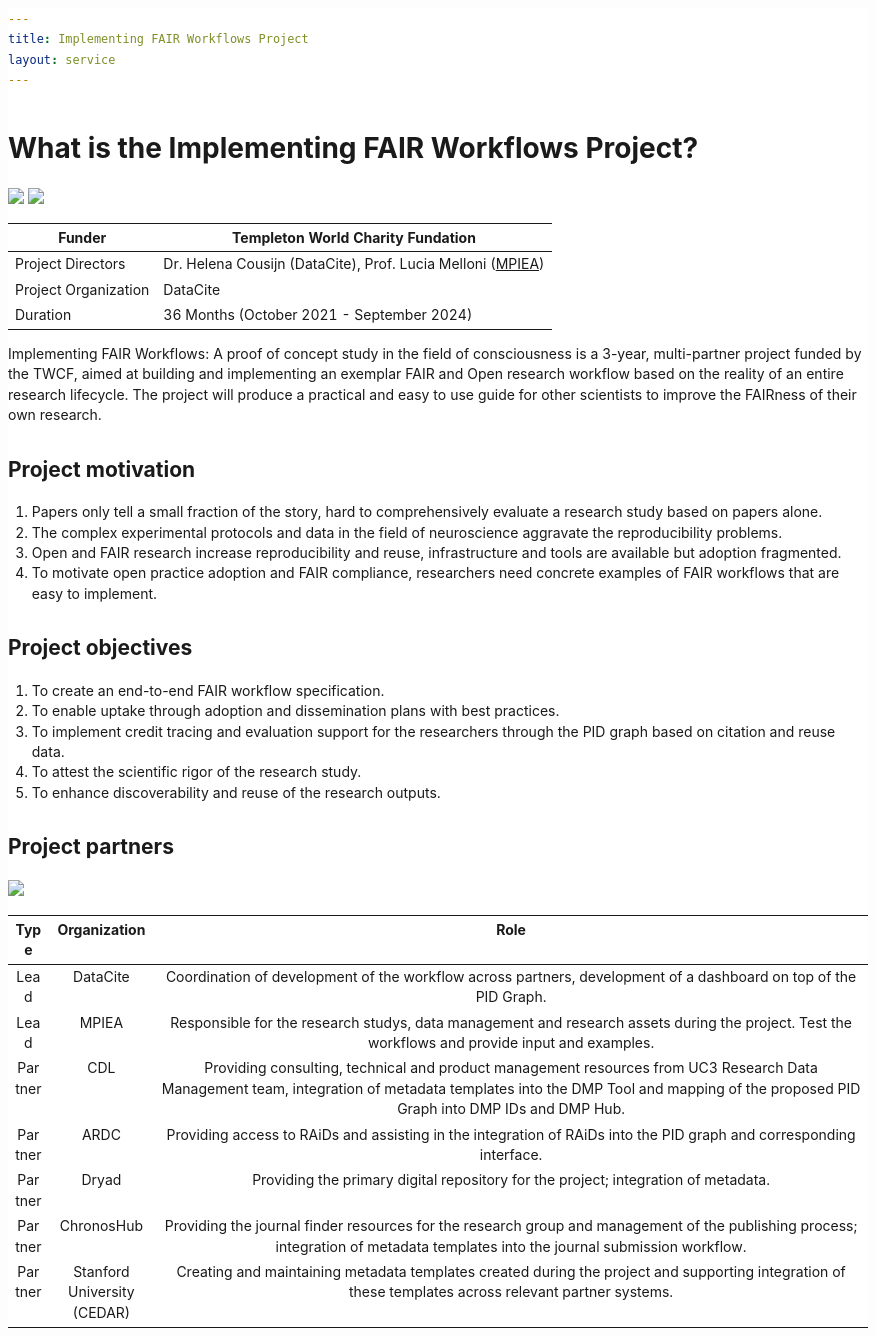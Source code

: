 ```yaml
---
title: Implementing FAIR Workflows Project
layout: service
---
```

# What is the Implementing FAIR Workflows Project?
<img src="/images/FAIR_Workflows/TWCF_Logo_Light_Horizontal.png" width="700">
<img src="/images/FAIR_Workflows/FAIR_logo.png" width="300">

| Funder | Templeton World Charity Fundation |
| ------ | ------ |
| Project Directors | Dr. Helena Cousijn (DataCite), Prof. Lucia Melloni ([MPIEA](https://www.aesthetics.mpg.de/))|
| Project Organization | DataCite |
| Duration | 36 Months (October 2021 - September 2024)|

Implementing FAIR Workflows: A proof of concept study in the field of consciousness  is a 3-year, multi-partner project funded by the TWCF, aimed at building and implementing an exemplar FAIR and Open research workflow based on the reality of an entire research lifecycle. The project will produce a practical and easy to use guide for other scientists to improve the FAIRness of their own research.

## Project motivation

1. Papers only tell a small fraction of the story, hard to comprehensively evaluate a research study based on papers alone.
2. The complex experimental protocols and data in the field of neuroscience aggravate the reproducibility problems.
3. Open and FAIR research increase reproducibility and reuse, infrastructure and tools are available but adoption fragmented.
4. To motivate open practice adoption and FAIR compliance, researchers need concrete examples of FAIR workflows that are easy to implement.

## Project objectives

1. To create an end-to-end FAIR workflow specification.
2. To enable uptake through adoption and dissemination plans with best practices.
3. To implement credit tracing and evaluation support for the researchers through the PID graph based on citation and reuse data.
4. To attest the scientific rigor of the research study.
5. To enhance discoverability and reuse of the research outputs.
 
## Project partners

<img src="/images/FAIR_Workflows/partners_logo.png" width="750">

|     Type  | Organization                | Role         |
|:---------:|:---------------------------:|:------------:|
| Lead      | DataCite                    | Coordination of development of the workflow across partners, development of a dashboard on top of the PID Graph.  |
| Lead      | MPIEA                       | Responsible for the research studys, data management and research assets during the project. Test the workflows and provide input and examples.  |
| Partner   | CDL                         | Providing consulting, technical and product management resources from UC3 Research Data Management team, integration of metadata templates into the DMP Tool and mapping of the proposed PID Graph into DMP IDs and DMP Hub.  |
| Partner   | ARDC                        | Providing access to RAiDs and assisting in the integration of RAiDs into the PID graph and corresponding interface.  |
| Partner   | Dryad                       | Providing the primary digital repository for the project; integration of metadata.   |
| Partner   | ChronosHub                  | Providing the journal finder resources for the research group and management of the publishing process; integration of metadata templates into the journal submission workflow.  |
| Partner   | Stanford University (CEDAR) | Creating and maintaining metadata templates created during the project and supporting integration of these templates across relevant partner systems. |